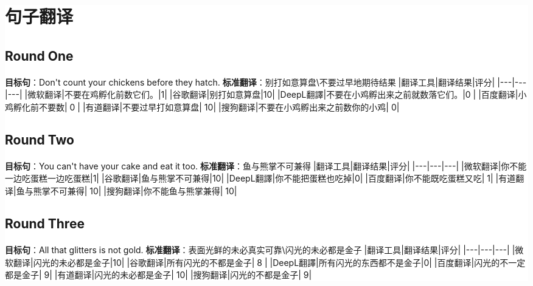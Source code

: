 # 句子翻译
## Round One
**目标句**：Don't count your chickens before they hatch.
**标准翻译**：别打如意算盘\不要过早地期待结果
|翻译工具|翻译结果|评分|
|---|---|---|
|微软翻译|不要在鸡孵化前数它们。|1|
|谷歌翻译|别打如意算盘|10|
|DeepL翻譯|不要在小鸡孵出来之前就数落它们。|0 |
|百度翻译|小鸡孵化前不要数| 0 |
|有道翻译|不要过早打如意算盘| 10|
|搜狗翻译|不要在小鸡孵出来之前数你的小鸡| 0|

## Round Two
**目标句**：You can't have your cake and eat it too.
**标准翻译**：鱼与熊掌不可兼得
|翻译工具|翻译结果|评分|
|---|---|---|
|微软翻译|你不能一边吃蛋糕一边吃蛋糕|1|
|谷歌翻译|鱼与熊掌不可兼得|10|
|DeepL翻譯|你不能把蛋糕也吃掉|0|
|百度翻译|你不能既吃蛋糕又吃| 1|
|有道翻译|鱼与熊掌不可兼得| 10|
|搜狗翻译|你不能鱼与熊掌兼得| 10|

## Round Three
**目标句**：All that glitters is not gold.
**标准翻译**：表面光鲜的未必真实可靠\闪光的未必都是金子
|翻译工具|翻译结果|评分|
|---|---|---|
|微软翻译|闪光的未必都是金子|10|
|谷歌翻译|所有闪光的不都是金子| 8 |
|DeepL翻譯|所有闪光的东西都不是金子|0|
|百度翻译|闪光的不一定都是金子| 9|
|有道翻译|闪光的未必都是金子| 10|
|搜狗翻译|闪光的不都是金子| 9|
